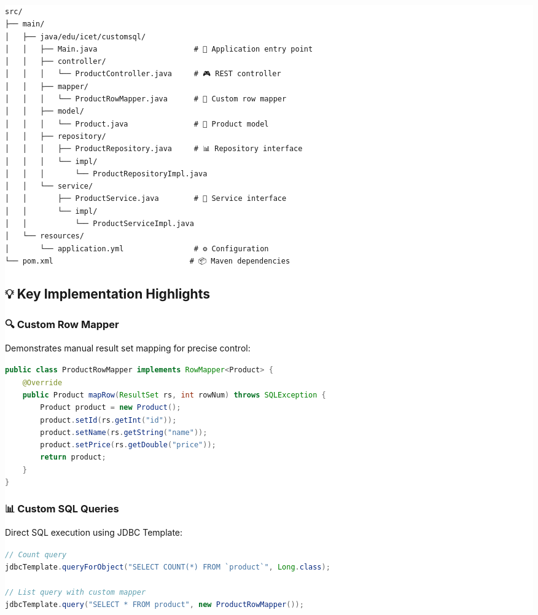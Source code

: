 ```
src/
├── main/
│   ├── java/edu/icet/customsql/
│   │   ├── Main.java                      # 🚀 Application entry point
│   │   ├── controller/
│   │   │   └── ProductController.java     # 🎮 REST controller
│   │   ├── mapper/
│   │   │   └── ProductRowMapper.java      # 🔄 Custom row mapper
│   │   ├── model/
│   │   │   └── Product.java               # 📝 Product model
│   │   ├── repository/
│   │   │   ├── ProductRepository.java     # 📊 Repository interface
│   │   │   └── impl/
│   │   │       └── ProductRepositoryImpl.java
│   │   └── service/
│   │       ├── ProductService.java        # 🎯 Service interface
│   │       └── impl/
│   │           └── ProductServiceImpl.java
│   └── resources/
│       └── application.yml                # ⚙️ Configuration
└── pom.xml                               # 📦 Maven dependencies
```

## 💡 Key Implementation Highlights

### 🔍 Custom Row Mapper
Demonstrates manual result set mapping for precise control:

```java
public class ProductRowMapper implements RowMapper<Product> {
    @Override
    public Product mapRow(ResultSet rs, int rowNum) throws SQLException {
        Product product = new Product();
        product.setId(rs.getInt("id"));
        product.setName(rs.getString("name"));
        product.setPrice(rs.getDouble("price"));
        return product;
    }
}
```

### 📊 Custom SQL Queries
Direct SQL execution using JDBC Template:

```java
// Count query
jdbcTemplate.queryForObject("SELECT COUNT(*) FROM `product`", Long.class);

// List query with custom mapper
jdbcTemplate.query("SELECT * FROM product", new ProductRowMapper());
```
